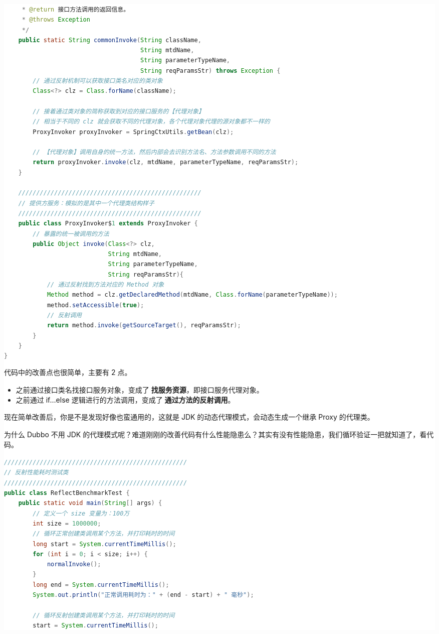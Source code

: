 ```java
     * @return 接口方法调用的返回信息。
     * @throws Exception
     */
    public static String commonInvoke(String className,
                                      String mtdName,
                                      String parameterTypeName,
                                      String reqParamsStr) throws Exception {
        // 通过反射机制可以获取接口类名对应的类对象
        Class<?> clz = Class.forName(className);

        // 接着通过类对象的简称获取到对应的接口服务的【代理对象】
        // 相当于不同的 clz 就会获取不同的代理对象，各个代理对象代理的源对象都不一样的
        ProxyInvoker proxyInvoker = SpringCtxUtils.getBean(clz);

        // 【代理对象】调用自身的统一方法，然后内部会去识别方法名、方法参数调用不同的方法
        return proxyInvoker.invoke(clz, mtdName, parameterTypeName, reqParamsStr);
    }

    ///////////////////////////////////////////////////
    // 提供方服务：模拟的是其中一个代理类结构样子
    ///////////////////////////////////////////////////
    public class ProxyInvoker$1 extends ProxyInvoker {
        // 暴露的统一被调用的方法
        public Object invoke(Class<?> clz,
                             String mtdName,
                             String parameterTypeName,
                             String reqParamsStr){
            // 通过反射找到方法对应的 Method 对象
            Method method = clz.getDeclaredMethod(mtdName, Class.forName(parameterTypeName));
            method.setAccessible(true);
            // 反射调用
            return method.invoke(getSourceTarget(), reqParamsStr);
        }
    }
}

```

代码中的改善点也很简单，主要有 2 点。

- 之前通过接口类名找接口服务对象，变成了 **找服务资源**，即接口服务代理对象。
- 之前通过 if…else 逻辑进行的方法调用，变成了 **通过方法的反射调用**。

现在简单改善后，你是不是发现好像也蛮通用的，这就是 JDK 的动态代理模式，会动态生成一个继承 Proxy 的代理类。

为什么 Dubbo 不用 JDK 的代理模式呢？难道刚刚的改善代码有什么性能隐患么？其实有没有性能隐患，我们循环验证一把就知道了，看代码。

```java
///////////////////////////////////////////////////
// 反射性能耗时测试类
///////////////////////////////////////////////////
public class ReflectBenchmarkTest {
    public static void main(String[] args) {
        // 定义一个 size 变量为：100万
        int size = 1000000;
        // 循环正常创建类调用某个方法，并打印耗时的时间
        long start = System.currentTimeMillis();
        for (int i = 0; i < size; i++) {
            normalInvoke();
        }
        long end = System.currentTimeMillis();
        System.out.println("正常调用耗时为：" + (end - start) + " 毫秒");

        // 循环反射创建类调用某个方法，并打印耗时的时间
        start = System.currentTimeMillis();
```